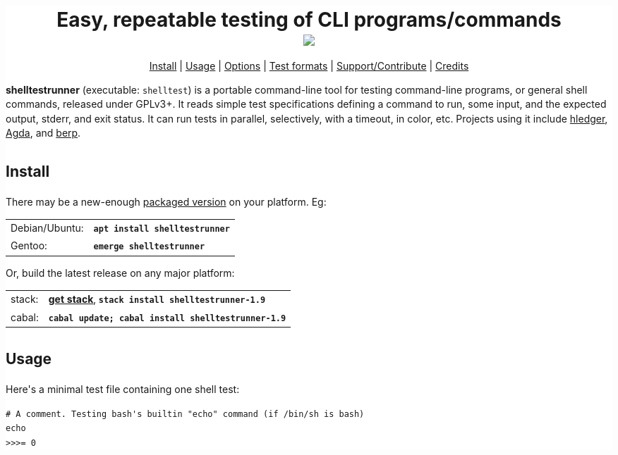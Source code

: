 <div align=center>
<h1 style="margin:0;">Easy, repeatable testing of CLI programs/commands</h1>
<img src="site/title2.png">

  [Install](#install)
| [Usage](#usage)
| [Options](#options)
| [Test formats](#test-formats)
| [Support/Contribute](#supportcontribute)
| [Credits](#credits)
</div>

**shelltestrunner** (executable: `shelltest`) is a portable
command-line tool for testing command-line programs, or general shell
commands, released under GPLv3+.  It reads simple test specifications
defining a command to run, some input, and the expected output,
stderr, and exit status.  It can run tests in parallel, selectively,
with a timeout, in color, etc. 
Projects using it include
[hledger](http://hledger.org),
[Agda](http://wiki.portal.chalmers.se/agda),
and
[berp](https://github.com/bjpop/berp).

## Install

There may be a new-enough 
[packaged version](https://repology.org/metapackage/shelltestrunner/badges)
on your platform. Eg:

|||
|----------------|---------------------------------------
| Debian/Ubuntu: | **`apt install shelltestrunner`**
| Gentoo:        | **`emerge shelltestrunner`**

Or, build the latest release on any major platform:

|||
|----------------|---------------------------------------
| stack:         | **[get stack](https://haskell-lang.org/get-started)**, **`stack install shelltestrunner-1.9`**
| cabal:         | **`cabal update; cabal install shelltestrunner-1.9`**

## Usage

Here's a minimal test file containing one shell test: 

    # A comment. Testing bash's builtin "echo" command (if /bin/sh is bash)
    echo
    >>>= 0

